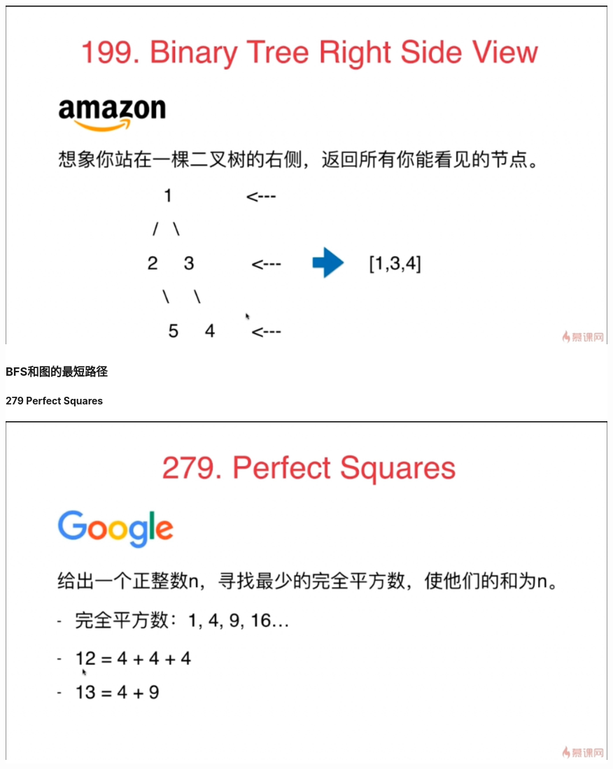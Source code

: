 ![1564542142450](images\1564542142450.png)







### BFS和图的最短路径





#### 279 Perfect Squares



![1564542304571](images\1564542304571.png)
